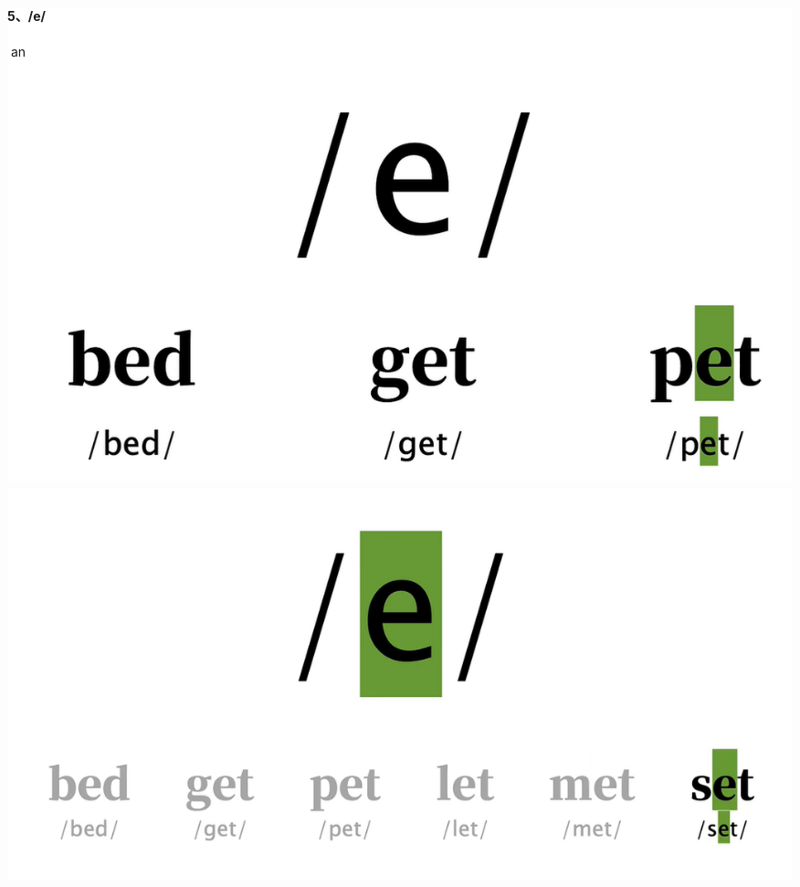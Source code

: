 
#### 5、/e/

​	an

![1715907165623](../../.vuepress/public/images/1715907165623.png)





![1715907253453](../../.vuepress/public/images/1715907253453.png)
